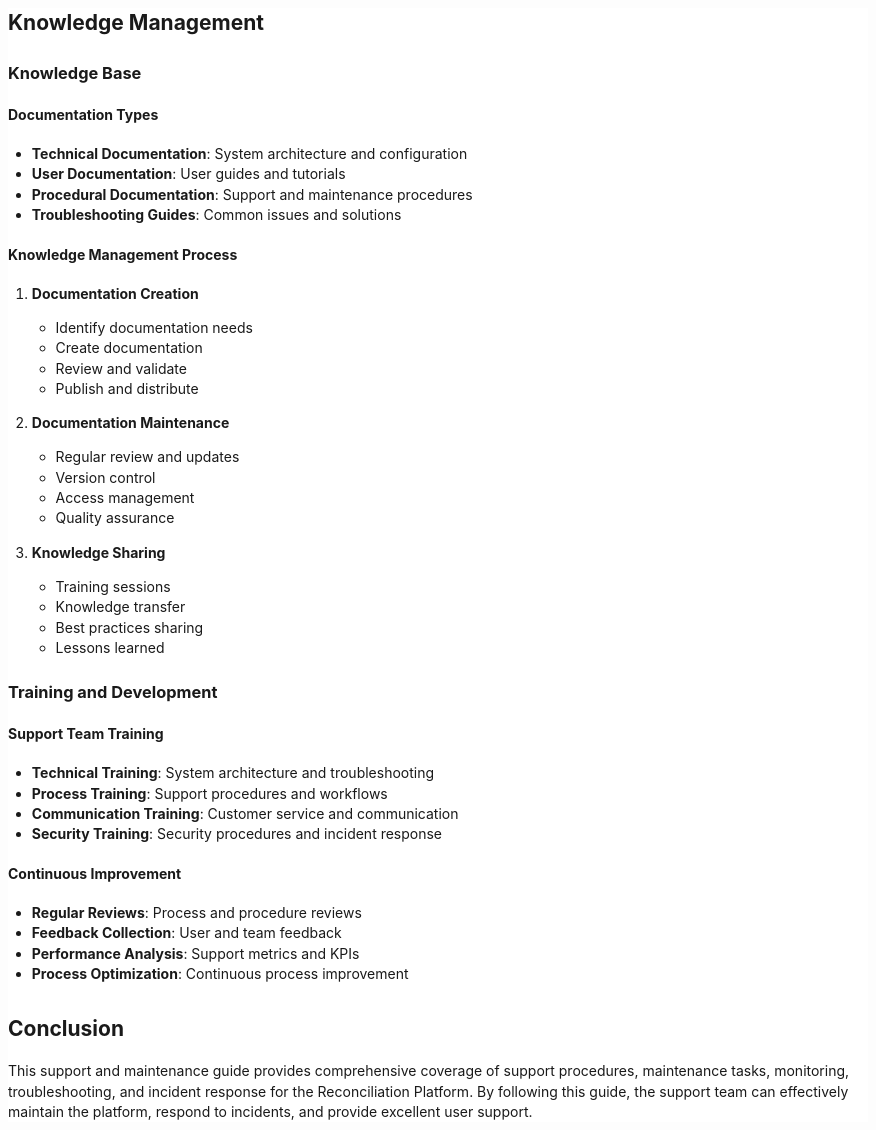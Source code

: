 ## Knowledge Management

### Knowledge Base

#### Documentation Types

- **Technical Documentation**: System architecture and configuration
- **User Documentation**: User guides and tutorials
- **Procedural Documentation**: Support and maintenance procedures
- **Troubleshooting Guides**: Common issues and solutions

#### Knowledge Management Process

1. **Documentation Creation**
   - Identify documentation needs
   - Create documentation
   - Review and validate
   - Publish and distribute

2. **Documentation Maintenance**
   - Regular review and updates
   - Version control
   - Access management
   - Quality assurance

3. **Knowledge Sharing**
   - Training sessions
   - Knowledge transfer
   - Best practices sharing
   - Lessons learned

### Training and Development

#### Support Team Training

- **Technical Training**: System architecture and troubleshooting
- **Process Training**: Support procedures and workflows
- **Communication Training**: Customer service and communication
- **Security Training**: Security procedures and incident response

#### Continuous Improvement

- **Regular Reviews**: Process and procedure reviews
- **Feedback Collection**: User and team feedback
- **Performance Analysis**: Support metrics and KPIs
- **Process Optimization**: Continuous process improvement

## Conclusion

This support and maintenance guide provides comprehensive coverage of support procedures, maintenance tasks, monitoring, troubleshooting, and incident response for the Reconciliation Platform. By following this guide, the support team can effectively maintain the platform, respond to incidents, and provide excellent user support.

